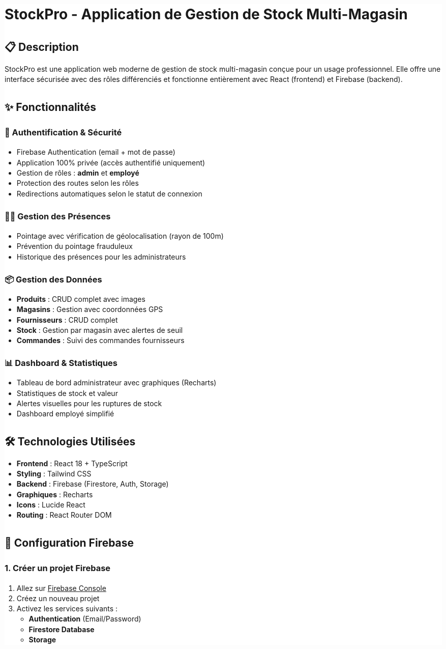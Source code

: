 # StockPro - Application de Gestion de Stock Multi-Magasin

## 📋 Description

StockPro est une application web moderne de gestion de stock multi-magasin conçue pour un usage professionnel. Elle offre une interface sécurisée avec des rôles différenciés et fonctionne entièrement avec React (frontend) et Firebase (backend).

## ✨ Fonctionnalités

### 🔐 Authentification & Sécurité
- Firebase Authentication (email + mot de passe)
- Application 100% privée (accès authentifié uniquement)
- Gestion de rôles : **admin** et **employé**
- Protection des routes selon les rôles
- Redirections automatiques selon le statut de connexion

### 👨‍💼 Gestion des Présences
- Pointage avec vérification de géolocalisation (rayon de 100m)
- Prévention du pointage frauduleux
- Historique des présences pour les administrateurs

### 📦 Gestion des Données
- **Produits** : CRUD complet avec images
- **Magasins** : Gestion avec coordonnées GPS
- **Fournisseurs** : CRUD complet
- **Stock** : Gestion par magasin avec alertes de seuil
- **Commandes** : Suivi des commandes fournisseurs

### 📊 Dashboard & Statistiques
- Tableau de bord administrateur avec graphiques (Recharts)
- Statistiques de stock et valeur
- Alertes visuelles pour les ruptures de stock
- Dashboard employé simplifié

## 🛠️ Technologies Utilisées

- **Frontend** : React 18 + TypeScript
- **Styling** : Tailwind CSS
- **Backend** : Firebase (Firestore, Auth, Storage)
- **Graphiques** : Recharts
- **Icons** : Lucide React
- **Routing** : React Router DOM

## 🔧 Configuration Firebase

### 1. Créer un projet Firebase
1. Allez sur [Firebase Console](https://console.firebase.google.com/)
2. Créez un nouveau projet
3. Activez les services suivants :
   - **Authentication** (Email/Password)
   - **Firestore Database**
   - **Storage**
